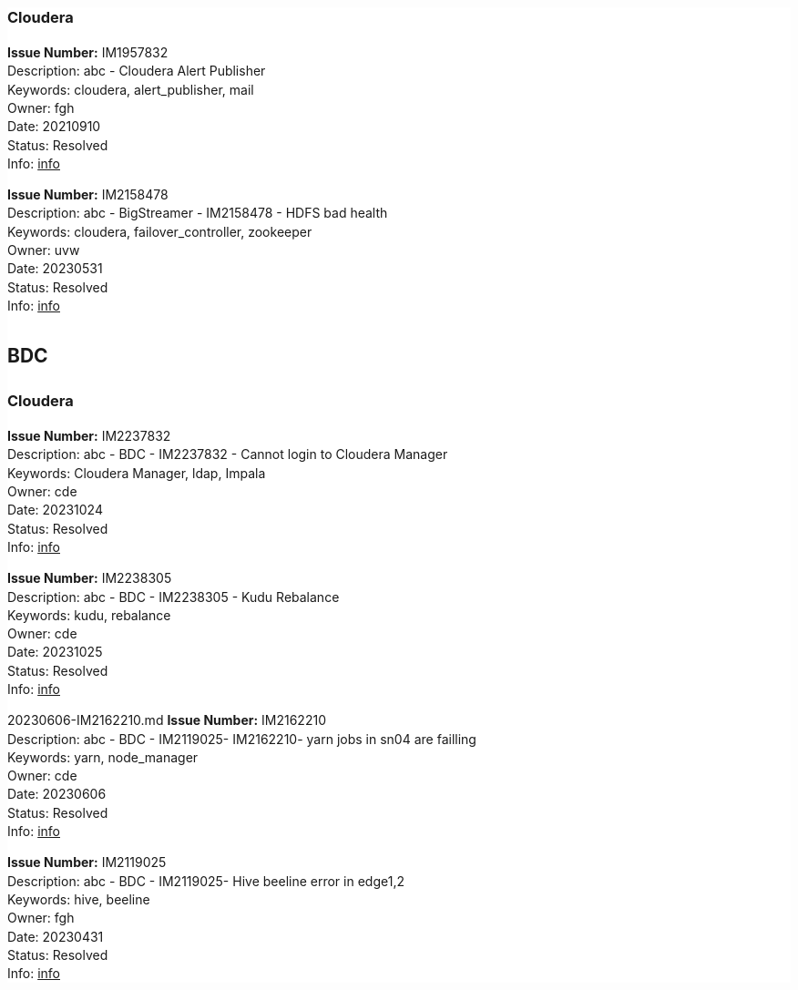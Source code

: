 
### Cloudera

<b>Issue Number:</b> IM1957832<br>
Description: abc - Cloudera Alert Publisher <br>
Keywords: cloudera, alert_publisher, mail <br>
Owner: fgh <br>
Date: 20210910<br>
Status: Resolved<br>
Info: [info](abc/BigStreamer/issues/20220901-IM1957832.md)<br>

<b>Issue Number:</b> IM2158478<br>
Description: abc - BigStreamer - IM2158478 - HDFS bad health <br>
Keywords: cloudera, failover_controller, zookeeper <br>
Owner: uvw <br>
Date: 20230531<br>
Status: Resolved<br>
Info: [info](abc/BigStreamer/issues/20230531-IM2158478.md)<br>

## BDC

### Cloudera

<b>Issue Number:</b> IM2237832<br>
Description: abc - BDC - IM2237832 - Cannot login to Cloudera Manager<br>
Keywords: Cloudera Manager, ldap, Impala<br>
Owner: cde<br>
Date: 20231024<br>
Status: Resolved<br>
Info: [info](abc/BDC/issues/20231024-IM2237832.md)<br>

<b>Issue Number:</b> IM2238305<br>
Description: abc - BDC - IM2238305 - Kudu Rebalance<br>
Keywords: kudu, rebalance<br>
Owner: cde<br>
Date: 20231025<br>
Status: Resolved<br>
Info: [info](abc/BDC/issues/20231025-IM2238305.md)<br>

20230606-IM2162210.md
<b>Issue Number:</b> IM2162210<br>
Description: abc - BDC - IM2119025- IM2162210- yarn jobs in sn04 are failling<br>
Keywords: yarn, node_manager <br>
Owner: cde<br>
Date: 20230606<br>
Status: Resolved<br>
Info: [info](abc/BDC/issues/20230606-IM2162210.md)<br>

<b>Issue Number:</b> IM2119025<br>
Description: abc - BDC - IM2119025- Hive beeline error in edge1,2<br>
Keywords: hive, beeline <br>
Owner: fgh<br>
Date: 20230431<br>
Status: Resolved<br>
Info: [info](abc/BDC/issues/20230330-IM2119025.md)<br>
